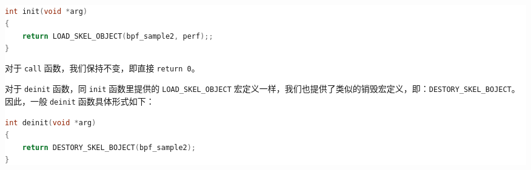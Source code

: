 ```c
int init(void *arg)
{
    return LOAD_SKEL_OBJECT(bpf_sample2, perf);;
}
```

对于 `call` 函数，我们保持不变，即直接 `return 0`。

对于 `deinit` 函数，同 `init` 函数里提供的 `LOAD_SKEL_OBJECT` 宏定义一样，我们也提供了类似的销毁宏定义，即：`DESTORY_SKEL_BOJECT`。 因此，一般 `deinit` 函数具体形式如下：

```c
int deinit(void *arg)
{
    return DESTORY_SKEL_BOJECT(bpf_sample2);
}
```



